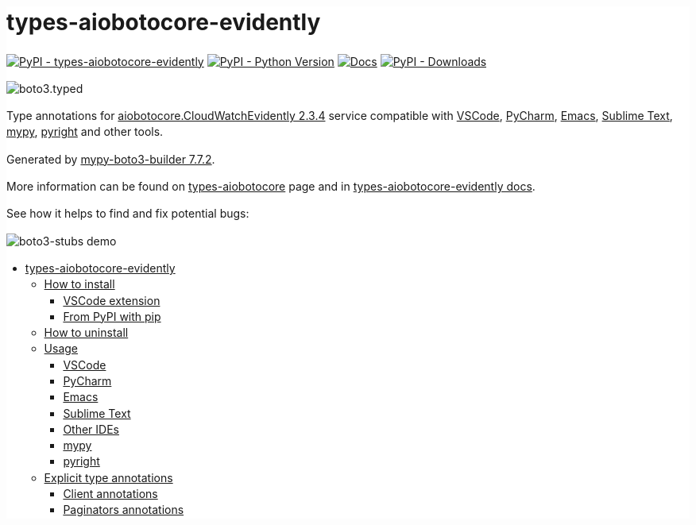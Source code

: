 <a id="types-aiobotocore-evidently"></a>

# types-aiobotocore-evidently

[![PyPI - types-aiobotocore-evidently](https://img.shields.io/pypi/v/types-aiobotocore-evidently.svg?color=blue)](https://pypi.org/project/types-aiobotocore-evidently)
[![PyPI - Python Version](https://img.shields.io/pypi/pyversions/types-aiobotocore-evidently.svg?color=blue)](https://pypi.org/project/types-aiobotocore-evidently)
[![Docs](https://img.shields.io/readthedocs/mypy-boto3-builder.svg?color=blue)](https://mypy-boto3-builder.readthedocs.io/)
[![PyPI - Downloads](https://img.shields.io/pypi/dm/types-aiobotocore-evidently?color=blue)](https://pypistats.org/packages/types-aiobotocore-evidently)

![boto3.typed](https://github.com/youtype/mypy_boto3_builder/raw/main/logo.png)

Type annotations for
[aiobotocore.CloudWatchEvidently 2.3.4](https://boto3.amazonaws.com/v1/documentation/api/latest/reference/services/evidently.html#CloudWatchEvidently)
service compatible with [VSCode](https://code.visualstudio.com/),
[PyCharm](https://www.jetbrains.com/pycharm/),
[Emacs](https://www.gnu.org/software/emacs/),
[Sublime Text](https://www.sublimetext.com/),
[mypy](https://github.com/python/mypy),
[pyright](https://github.com/microsoft/pyright) and other tools.

Generated by
[mypy-boto3-builder 7.7.2](https://github.com/youtype/mypy_boto3_builder).

More information can be found on
[types-aiobotocore](https://pypi.org/project/types-aiobotocore/) page and in
[types-aiobotocore-evidently docs](https://youtype.github.io/types_aiobotocore_docs/types_aiobotocore_evidently/).

See how it helps to find and fix potential bugs:

![boto3-stubs demo](https://github.com/youtype/mypy_boto3_builder/raw/main/demo.gif)

- [types-aiobotocore-evidently](#types-aiobotocore-evidently)
  - [How to install](#how-to-install)
    - [VSCode extension](#vscode-extension)
    - [From PyPI with pip](#from-pypi-with-pip)
  - [How to uninstall](#how-to-uninstall)
  - [Usage](#usage)
    - [VSCode](#vscode)
    - [PyCharm](#pycharm)
    - [Emacs](#emacs)
    - [Sublime Text](#sublime-text)
    - [Other IDEs](#other-ides)
    - [mypy](#mypy)
    - [pyright](#pyright)
  - [Explicit type annotations](#explicit-type-annotations)
    - [Client annotations](#client-annotations)
    - [Paginators annotations](#paginators-annotations)
